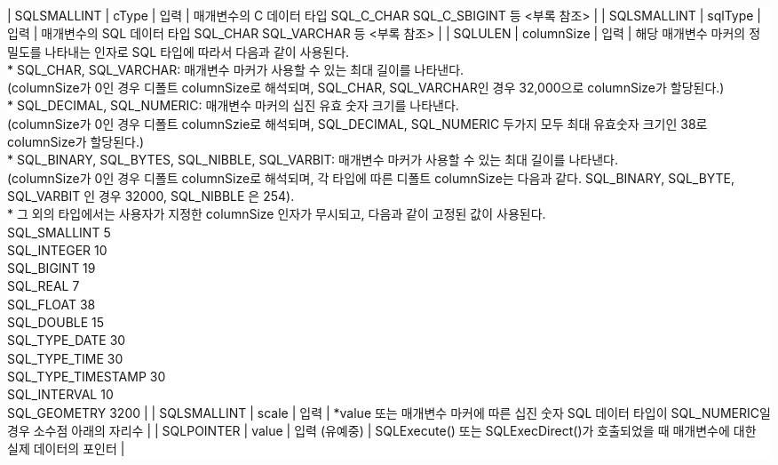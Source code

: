 | SQLSMALLINT | cType       | 입력          | 매개변수의 C 데이터 타입 SQL_C_CHAR SQL_C_SBIGINT 등 \<부록 참조\>                                                                                                                                                                                                                                                                                                                                                                                                                                                                                                                                                                                                                                                                                                                                                                                                                                                                                                                                                                                                                |
| SQLSMALLINT | sqlType     | 입력          | 매개변수의 SQL 데이터 타입 SQL_CHAR SQL_VARCHAR 등 \<부록 참조\>                                                                                                                                                                                                                                                                                                                                                                                                                                                                                                                                                                                                                                                                                                                                                                                                                                                                                                                                                                                                                  |
| SQLULEN     | columnSize  | 입력          | 해당 매개변수 마커의 정밀도를 나타내는 인자로 SQL 타입에 따라서 다음과 같이 사용된다.<br> \* SQL_CHAR, SQL_VARCHAR: 매개변수 마커가 사용할 수 있는 최대 길이를 나타낸다.<br>(columnSize가 0인 경우 디폴트 columnSize로 해석되며, SQL_CHAR, SQL_VARCHAR인 경우 32,000으로 columnSize가 할당된다.)<br>\* SQL_DECIMAL, SQL_NUMERIC: 매개변수 마커의 십진 유효 숫자 크기를 나타낸다.<br>(columnSize가 0인 경우 디폴트 columnSzie로 해석되며, SQL_DECIMAL, SQL_NUMERIC 두가지 모두 최대 유효숫자 크기인 38로 columnSize가 할당된다.)<br>\* SQL_BINARY, SQL_BYTES, SQL_NIBBLE, SQL_VARBIT: 매개변수 마커가 사용할 수 있는 최대 길이를 나타낸다.<br>(columnSize가 0인 경우 디폴트 columnSize로 해석되며, 각 타입에 따른 디폴트 columnSize는 다음과 같다. SQL_BINARY, SQL_BYTE, SQL_VARBIT 인 경우 32000, SQL_NIBBLE 은 254).<br>\* 그 외의 타입에서는 사용자가 지정한 columnSize 인자가 무시되고, 다음과 같이 고정된 값이 사용된다.<br>SQL_SMALLINT 5 <br>SQL_INTEGER 10 <br>SQL_BIGINT 19 <br>SQL_REAL 7 <br>SQL_FLOAT 38 <br>SQL_DOUBLE 15 <br>SQL_TYPE_DATE 30 <br>SQL_TYPE_TIME 30 <br>SQL_TYPE_TIMESTAMP 30 <br>SQL_INTERVAL 10 <br>SQL_GEOMETRY 3200 |
| SQLSMALLINT | scale       | 입력          | \*value 또는 매개변수 마커에 따른 십진 숫자 SQL 데이터 타입이 SQL_NUMERIC일 경우 소수점 아래의 자리수                                                                                                                                                                                                                                                                                                                                                                                                                                                                                                                                                                                                                                                                                                                                                                                                                                                                                                                                                                             |
| SQLPOINTER  | value       | 입력 (유예중) | SQLExecute() 또는 SQLExecDirect()가 호출되었을 때 매개변수에 대한 실제 데이터의 포인터                                                                                                                                                                                                                                                                                                                                                                                                                                                                                                                                                                                                                                                                                                                                                                                                                                                                                                                                                                                            |